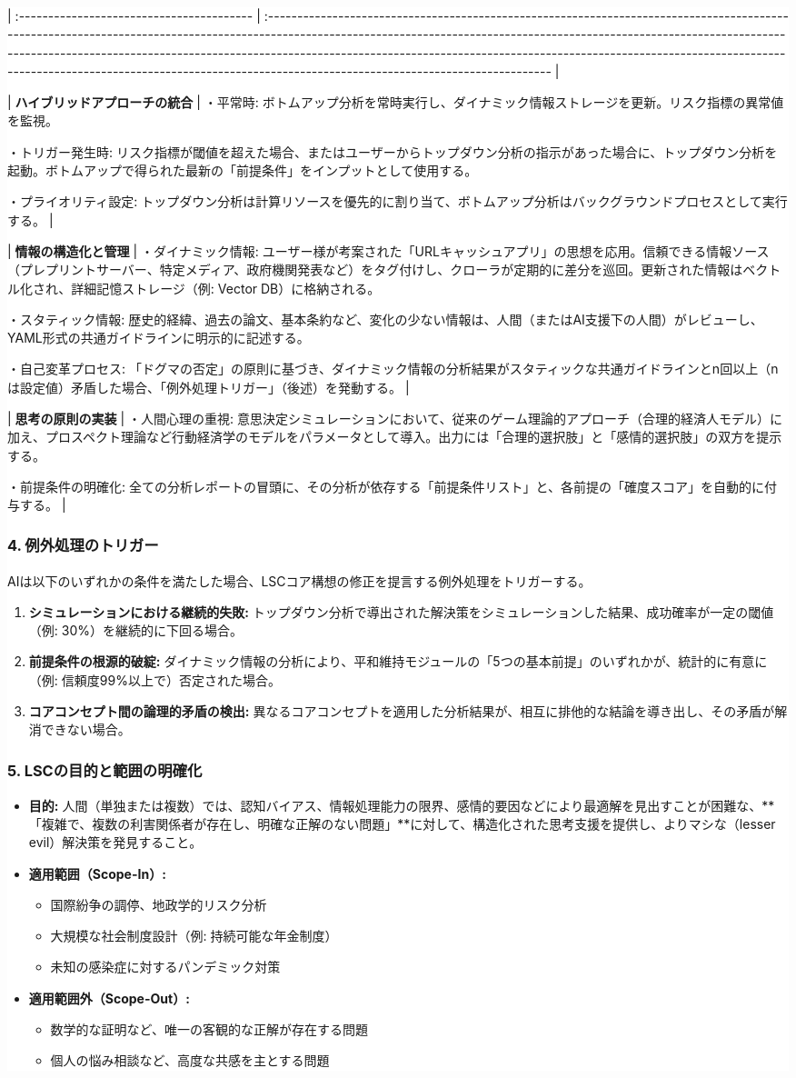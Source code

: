 | :---------------------------------------- | :---------------------------------------------------------------------------------------------------------------------------------------------------------------------------------------------------------------------------------------------------------------------------------------------------------------------------------------------------------------------------------------------------------------------------------------------------------------- |

| **ハイブリッドアプローチの統合** | ・平常時: ボトムアップ分析を常時実行し、ダイナミック情報ストレージを更新。リスク指標の異常値を監視。  
  
・トリガー発生時: リスク指標が閾値を超えた場合、またはユーザーからトップダウン分析の指示があった場合に、トップダウン分析を起動。ボトムアップで得られた最新の「前提条件」をインプットとして使用する。  
  
・プライオリティ設定: トップダウン分析は計算リソースを優先的に割り当て、ボトムアップ分析はバックグラウンドプロセスとして実行する。 |

| **情報の構造化と管理** | ・ダイナミック情報: ユーザー様が考案された「URLキャッシュアプリ」の思想を応用。信頼できる情報ソース（プレプリントサーバー、特定メディア、政府機関発表など）をタグ付けし、クローラが定期的に差分を巡回。更新された情報はベクトル化され、詳細記憶ストレージ（例: Vector DB）に格納される。  
  
・スタティック情報: 歴史的経緯、過去の論文、基本条約など、変化の少ない情報は、人間（またはAI支援下の人間）がレビューし、YAML形式の共通ガイドラインに明示的に記述する。  
  
・自己変革プロセス: 「ドグマの否定」の原則に基づき、ダイナミック情報の分析結果がスタティックな共通ガイドラインとn回以上（nは設定値）矛盾した場合、「例外処理トリガー」（後述）を発動する。 |

| **思考の原則の実装** | ・人間心理の重視: 意思決定シミュレーションにおいて、従来のゲーム理論的アプローチ（合理的経済人モデル）に加え、プロスペクト理論など行動経済学のモデルをパラメータとして導入。出力には「合理的選択肢」と「感情的選択肢」の双方を提示する。  
  
・前提条件の明確化: 全ての分析レポートの冒頭に、その分析が依存する「前提条件リスト」と、各前提の「確度スコア」を自動的に付与する。 |

### 4. 例外処理のトリガー

AIは以下のいずれかの条件を満たした場合、LSCコア構想の修正を提言する例外処理をトリガーする。

1. **シミュレーションにおける継続的失敗:** トップダウン分析で導出された解決策をシミュレーションした結果、成功確率が一定の閾値（例: 30%）を継続的に下回る場合。
    
2. **前提条件の根源的破綻:** ダイナミック情報の分析により、平和維持モジュールの「5つの基本前提」のいずれかが、統計的に有意に（例: 信頼度99%以上で）否定された場合。
    
3. **コアコンセプト間の論理的矛盾の検出:** 異なるコアコンセプトを適用した分析結果が、相互に排他的な結論を導き出し、その矛盾が解消できない場合。
    

### 5. LSCの目的と範囲の明確化

- **目的:** 人間（単独または複数）では、認知バイアス、情報処理能力の限界、感情的要因などにより最適解を見出すことが困難な、**「複雑で、複数の利害関係者が存在し、明確な正解のない問題」**に対して、構造化された思考支援を提供し、よりマシな（lesser evil）解決策を発見すること。
    
- **適用範囲（Scope-In）:**
    
    - 国際紛争の調停、地政学的リスク分析
        
    - 大規模な社会制度設計（例: 持続可能な年金制度）
        
    - 未知の感染症に対するパンデミック対策
        
- **適用範囲外（Scope-Out）:**
    
    - 数学的な証明など、唯一の客観的な正解が存在する問題
        
    - 個人の悩み相談など、高度な共感を主とする問題
        
